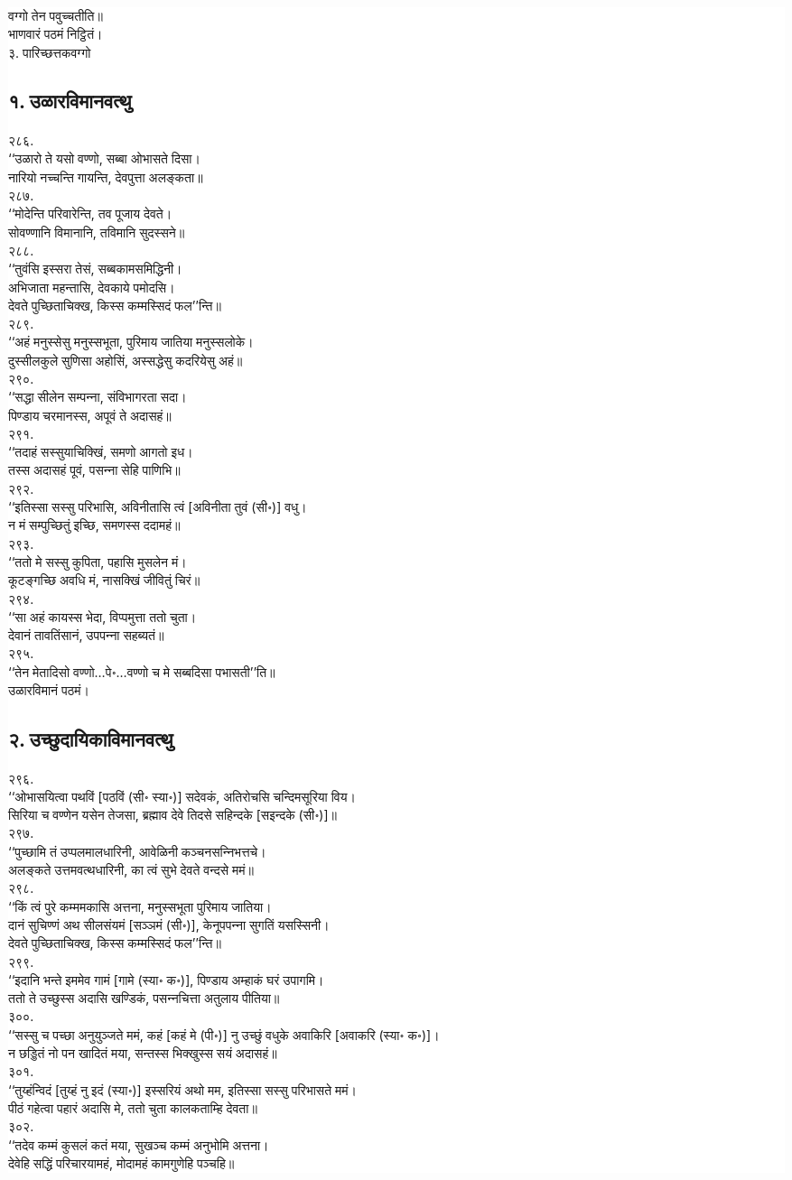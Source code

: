 वग्गो तेन पवुच्‍चतीति॥  
भाणवारं पठमं निट्ठितं।  
३. पारिच्छत्तकवग्गो  


## १. उळारविमानवत्थु

२८६.  
‘‘उळारो ते यसो वण्णो, सब्बा ओभासते दिसा।  
नारियो नच्‍चन्ति गायन्ति, देवपुत्ता अलङ्कता॥  
२८७.  
‘‘मोदेन्ति परिवारेन्ति, तव पूजाय देवते।  
सोवण्णानि विमानानि, तविमानि सुदस्सने॥  
२८८.  
‘‘तुवंसि इस्सरा तेसं, सब्बकामसमिद्धिनी।  
अभिजाता महन्तासि, देवकाये पमोदसि।  
देवते पुच्छिताचिक्ख, किस्स कम्मस्सिदं फल’’न्ति॥  
२८९.  
‘‘अहं मनुस्सेसु मनुस्सभूता, पुरिमाय जातिया मनुस्सलोके।  
दुस्सीलकुले सुणिसा अहोसिं, अस्सद्धेसु कदरियेसु अहं॥  
२९०.  
‘‘सद्धा सीलेन सम्पन्‍ना, संविभागरता सदा।  
पिण्डाय चरमानस्स, अपूवं ते अदासहं॥  
२९१.  
‘‘तदाहं सस्सुयाचिक्खिं, समणो आगतो इध।  
तस्स अदासहं पूवं, पसन्‍ना सेहि पाणिभि॥  
२९२.  
‘‘इतिस्सा सस्सु परिभासि, अविनीतासि त्वं [अविनीता तुवं (सी॰)] वधु।  
न मं सम्पुच्छितुं इच्छि, समणस्स ददामहं॥  
२९३.  
‘‘ततो मे सस्सु कुपिता, पहासि मुसलेन मं।  
कूटङ्गच्छि अवधि मं, नासक्खिं जीवितुं चिरं॥  
२९४.  
‘‘सा अहं कायस्स भेदा, विप्पमुत्ता ततो चुता।  
देवानं तावतिंसानं, उपपन्‍ना सहब्यतं॥  
२९५.  
‘‘तेन मेतादिसो वण्णो…पे॰…वण्णो च मे सब्बदिसा पभासती’’ति॥  
उळारविमानं पठमं।  


## २. उच्छुदायिकाविमानवत्थु

२९६.  
‘‘ओभासयित्वा पथविं [पठविं (सी॰ स्या॰)] सदेवकं, अतिरोचसि चन्दिमसूरिया विय।  
सिरिया च वण्णेन यसेन तेजसा, ब्रह्माव देवे तिदसे सहिन्दके [सइन्दके (सी॰)]॥  
२९७.  
‘‘पुच्छामि तं उप्पलमालधारिनी, आवेळिनी कञ्‍चनसन्‍निभत्तचे।  
अलङ्कते उत्तमवत्थधारिनी, का त्वं सुभे देवते वन्दसे ममं॥  
२९८.  
‘‘किं त्वं पुरे कम्ममकासि अत्तना, मनुस्सभूता पुरिमाय जातिया।  
दानं सुचिण्णं अथ सीलसंयमं [सञ्‍ञमं (सी॰)], केनूपपन्‍ना सुगतिं यसस्सिनी।  
देवते पुच्छिताचिक्ख, किस्स कम्मस्सिदं फल’’न्ति॥  
२९९.  
‘‘इदानि भन्ते इममेव गामं [गामे (स्या॰ क॰)], पिण्डाय अम्हाकं घरं उपागमि।  
ततो ते उच्छुस्स अदासि खण्डिकं, पसन्‍नचित्ता अतुलाय पीतिया॥  
३००.  
‘‘सस्सु च पच्छा अनुयुञ्‍जते ममं, कहं [कहं मे (पी॰)] नु उच्छुं वधुके अवाकिरि [अवाकरि (स्या॰ क॰)]।  
न छड्डितं नो पन खादितं मया, सन्तस्स भिक्खुस्स सयं अदासहं॥  
३०१.  
‘‘तुय्हंन्विदं [तुय्हं नु इदं (स्या॰)] इस्सरियं अथो मम, इतिस्सा सस्सु परिभासते ममं।  
पीठं गहेत्वा पहारं अदासि मे, ततो चुता कालकताम्हि देवता॥  
३०२.  
‘‘तदेव कम्मं कुसलं कतं मया, सुखञ्‍च कम्मं अनुभोमि अत्तना।  
देवेहि सद्धिं परिचारयामहं, मोदामहं कामगुणेहि पञ्‍चहि॥  